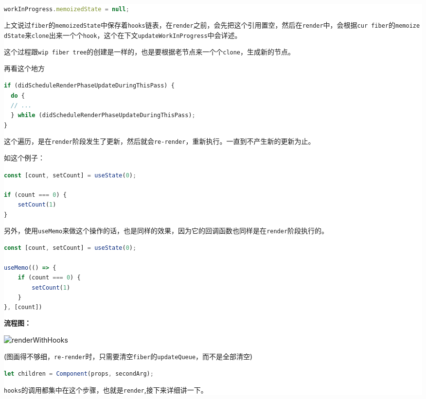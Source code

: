 ```js
workInProgress.memoizedState = null;
```

上文说过`fiber`的`memoizedState`中保存着`hooks`链表，在`render`之前，会先把这个引用置空，然后在`render`中，会根据`cur fiber`的`memoizedState`来`clone`出来一个个`hook`，这个在下文`updateWorkInProgress`中会详述。

这个过程跟`wip fiber tree`的创建是一样的，也是要根据老节点来一个个`clone`，生成新的节点。



再看这个地方

```js
if (didScheduleRenderPhaseUpdateDuringThisPass) {
  do {
  // ...
  } while (didScheduleRenderPhaseUpdateDuringThisPass);
}
```

这个遍历，是在`render`阶段发生了更新，然后就会`re-render`，重新执行。一直到不产生新的更新为止。

如这个例子：

```js
const [count, setCount] = useState(0);

if (count === 0) {
	setCount(1)
}
```

另外，使用`useMemo`来做这个操作的话，也是同样的效果，因为它的回调函数也同样是在`render`阶段执行的。

```js
const [count, setCount] = useState(0);

useMemo(() => {
	if (count === 0) {
		setCount(1)
	}
}, [count])
```



**流程图：**

![renderWithHooks](/Users/noel/note/文章/images/renderWithHooks.png)

(图画得不够细，`re-render`时，只需要清空`fiber`的`updateQueue`，而不是全部清空)



```js
let children = Component(props, secondArg);
```

`hooks`的调用都集中在这个步骤，也就是`render`,接下来详细讲一下。

